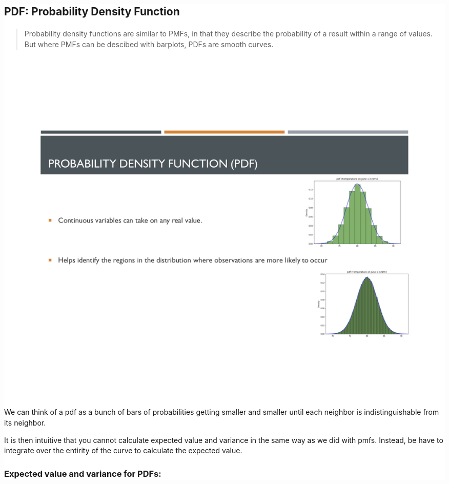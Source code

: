 
## PDF: Probability Density Function
> Probability density functions are similar to PMFs, in that they describe the probability of a result within a range of values.  But where PMFs can be descibed with barplots, PDFs are smooth curves.  

![](images/pdf_temp.png)



We can think of a pdf as a bunch of bars of probabilities getting smaller and smaller until each neighbor is indistinguishable from its neighbor.

It is then intuitive that you cannot calculate expected value and variance in the same way as we did with pmfs.  Instead, be have to integrate over the entirity of the curve to calculate the expected value.

### Expected value and variance for PDFs: